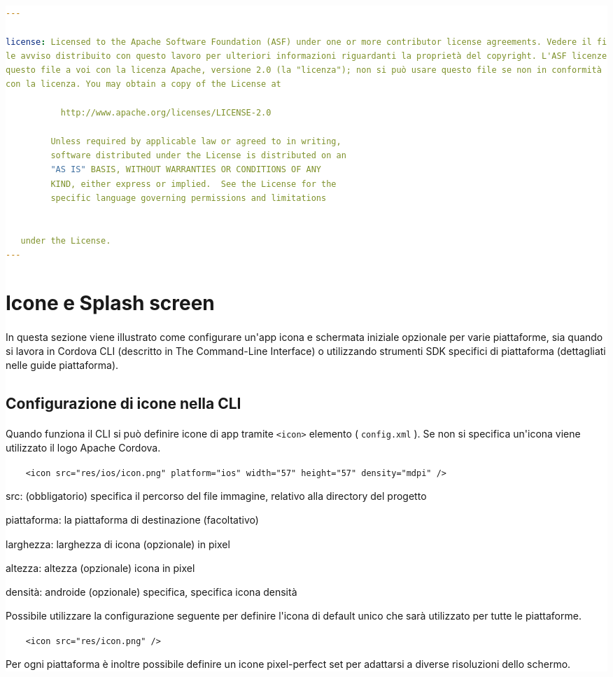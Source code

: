 ```yaml
---

license: Licensed to the Apache Software Foundation (ASF) under one or more contributor license agreements. Vedere il file avviso distribuito con questo lavoro per ulteriori informazioni riguardanti la proprietà del copyright. L'ASF licenze questo file a voi con la licenza Apache, versione 2.0 (la "licenza"); non si può usare questo file se non in conformità con la licenza. You may obtain a copy of the License at

           http://www.apache.org/licenses/LICENSE-2.0
    
         Unless required by applicable law or agreed to in writing,
         software distributed under the License is distributed on an
         "AS IS" BASIS, WITHOUT WARRANTIES OR CONDITIONS OF ANY
         KIND, either express or implied.  See the License for the
         specific language governing permissions and limitations
    

   under the License.
---
```


# Icone e Splash screen

In questa sezione viene illustrato come configurare un'app icona e schermata iniziale opzionale per varie piattaforme, sia quando si lavora in Cordova CLI (descritto in The Command-Line Interface) o utilizzando strumenti SDK specifici di piattaforma (dettagliati nelle guide piattaforma).

## Configurazione di icone nella CLI

Quando funziona il CLI si può definire icone di app tramite `<icon>` elemento ( `config.xml` ). Se non si specifica un'icona viene utilizzato il logo Apache Cordova.

        <icon src="res/ios/icon.png" platform="ios" width="57" height="57" density="mdpi" />
    

src: (obbligatorio) specifica il percorso del file immagine, relativo alla directory del progetto

piattaforma: la piattaforma di destinazione (facoltativo)

larghezza: larghezza di icona (opzionale) in pixel

altezza: altezza (opzionale) icona in pixel

densità: androide (opzionale) specifica, specifica icona densità

Possibile utilizzare la configurazione seguente per definire l'icona di default unico che sarà utilizzato per tutte le piattaforme.

        <icon src="res/icon.png" />
    

Per ogni piattaforma è inoltre possibile definire un icone pixel-perfect set per adattarsi a diverse risoluzioni dello schermo.
